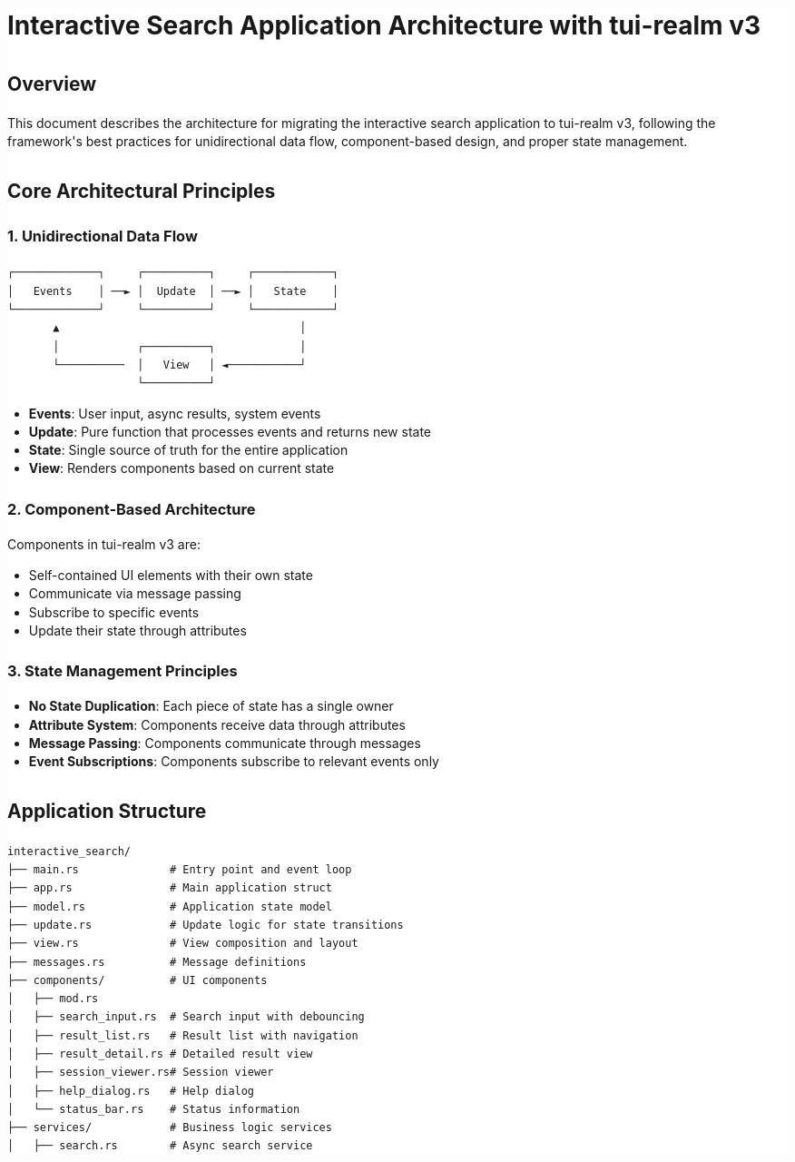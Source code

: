 # Interactive Search Application Architecture with tui-realm v3

## Overview

This document describes the architecture for migrating the interactive search application to tui-realm v3, following the framework's best practices for unidirectional data flow, component-based design, and proper state management.

## Core Architectural Principles

### 1. Unidirectional Data Flow

```
┌─────────────┐     ┌──────────┐     ┌────────────┐
│   Events    │ ──► │  Update  │ ──► │   State    │
└─────────────┘     └──────────┘     └────────────┘
       ▲                                     │
       │            ┌──────────┐             │
       └──────────  │   View   │ ◄───────────┘
                    └──────────┘
```

- **Events**: User input, async results, system events
- **Update**: Pure function that processes events and returns new state
- **State**: Single source of truth for the entire application
- **View**: Renders components based on current state

### 2. Component-Based Architecture

Components in tui-realm v3 are:
- Self-contained UI elements with their own state
- Communicate via message passing
- Subscribe to specific events
- Update their state through attributes

### 3. State Management Principles

- **No State Duplication**: Each piece of state has a single owner
- **Attribute System**: Components receive data through attributes
- **Message Passing**: Components communicate through messages
- **Event Subscriptions**: Components subscribe to relevant events only

## Application Structure

```
interactive_search/
├── main.rs              # Entry point and event loop
├── app.rs               # Main application struct
├── model.rs             # Application state model
├── update.rs            # Update logic for state transitions
├── view.rs              # View composition and layout
├── messages.rs          # Message definitions
├── components/          # UI components
│   ├── mod.rs
│   ├── search_input.rs  # Search input with debouncing
│   ├── result_list.rs   # Result list with navigation
│   ├── result_detail.rs # Detailed result view
│   ├── session_viewer.rs# Session viewer
│   ├── help_dialog.rs   # Help dialog
│   └── status_bar.rs    # Status information
├── services/            # Business logic services
│   ├── search.rs        # Async search service
```